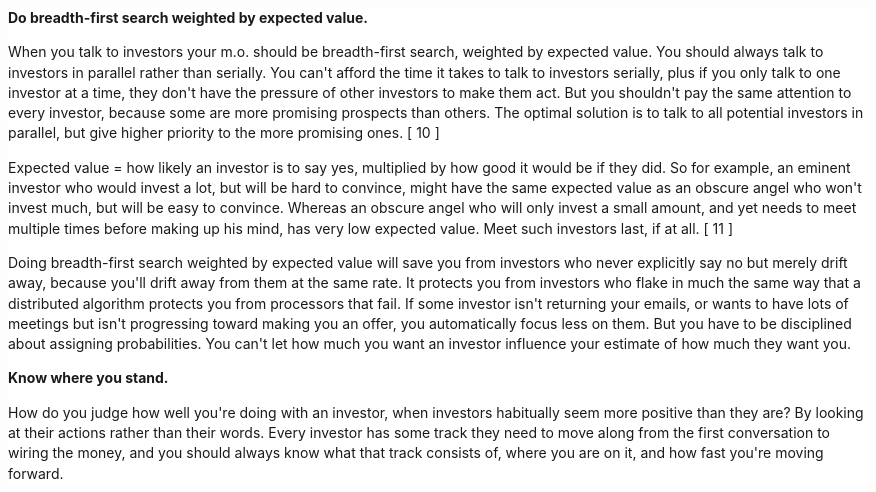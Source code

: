 
  

**Do breadth\-first search weighted by expected value.** 
  

  

 When you talk to investors your m.o. should be breadth\-first search,
weighted by expected value. You should always talk to investors
in parallel rather than serially. You can't afford the time it
takes to talk to investors serially, plus if you only talk to one
investor at a time, they don't have the pressure of other investors
to make them act. But you shouldn't pay the same attention to every
investor, because some are more promising prospects than others.
The optimal solution is to talk to all potential investors in
parallel, but give higher priority to the more promising ones.
 \[
 10
 ]
   

  

 Expected value \= how likely an investor is to say yes, multiplied
by how good it would be if they did. So for example, an eminent
investor who would invest a lot, but will be hard to convince, might
have the same expected value as an obscure angel who won't invest
much, but will be easy to convince. Whereas an obscure angel who
will only invest a small amount, and yet needs to meet multiple
times before making up his mind, has very low expected value. Meet
such investors last, if at all.
 \[
 11
 ]
   

  

 Doing breadth\-first search weighted by expected value will save you
from investors who never explicitly say no but merely drift away,
because you'll drift away from them at the same rate. It protects
you from investors who flake in much the same way that a distributed
algorithm protects you from processors that fail. If some investor
isn't returning your emails, or wants to have lots of meetings but
isn't progressing toward making you an offer, you automatically
focus less on them. But you have to be disciplined about assigning
probabilities. You can't let how much you want an investor influence
your estimate of how much they want you.
   

  

**Know where you stand.** 
  

  

 How do you judge how well you're doing with an investor, when
investors habitually seem more positive than they are? By looking
at their actions rather than their words. Every investor has some
track they need to move along from the first conversation to wiring
the money, and you should always know what that track consists of,
where you are on it, and how fast you're moving forward.
   